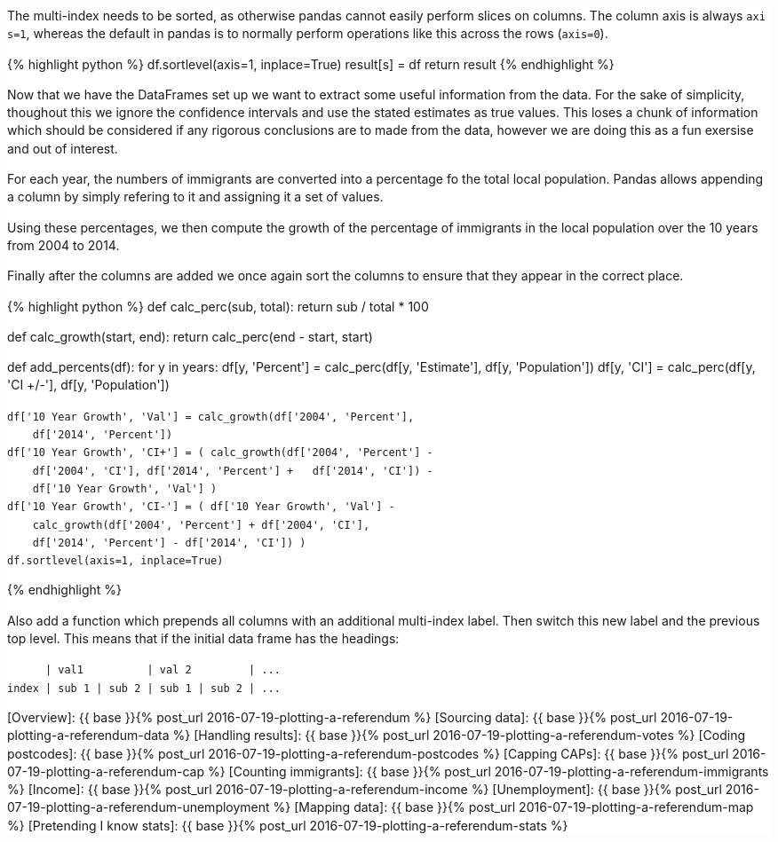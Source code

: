 The multi-index needs to be sorted, as otherwise pandas cannot easily perform
slices on columns. The column axis is always `axis=1`, whereas the default in
pandas is to normally perform operations like this across the rows (`axis=0`).

{% highlight python %}
			df.sortlevel(axis=1, inplace=True)
			result[s] = df
		return result
{% endhighlight %}

Now that we have the DataFrames set up we want to extract some useful
information from the data. For the sake of simplicity, thoughout this we ignore
the confidence intervals and use the stated estimates as true values. This loses
a chunk of information which should be considered if any rigorous conclusions are to
made from the data, however we are doing this as a fun exersise and out of
interest.

For each year, the numbers of immigrants are converted into a percentage fo the
total local population. Pandas allows appending a column by simply refering to
it and assigning it a set of values.

Using these percentages, we then compute the growth of the percentage of
immigrants in the local population over the 10 years from 2004 to 2014.

Finally after the columns are added we once again sort the columns to ensure
that they appear in the correct place.

{% highlight python %}
def calc_perc(sub, total):
    return sub / total * 100

def calc_growth(start, end):
    return calc_perc(end - start, start)

def add_percents(df):
    for y in years:
        df[y, 'Percent'] = calc_perc(df[y, 'Estimate'], df[y, 'Population'])
        df[y, 'CI'] = calc_perc(df[y, 'CI +/-'], df[y, 'Population'])
    	
    df['10 Year Growth', 'Val'] = calc_growth(df['2004', 'Percent'],
    	df['2014', 'Percent'])
    df['10 Year Growth', 'CI+'] = ( calc_growth(df['2004', 'Percent'] -
    	df['2004', 'CI'], df['2014', 'Percent'] +	df['2014', 'CI']) -
    	df['10 Year Growth', 'Val'] )
    df['10 Year Growth', 'CI-'] = ( df['10 Year Growth', 'Val'] -
        calc_growth(df['2004', 'Percent'] + df['2004', 'CI'],
        df['2014', 'Percent'] - df['2014', 'CI']) )
    df.sortlevel(axis=1, inplace=True)
{% endhighlight %}

Also add a function which prepends all columns with an additional multi-index
label. Then switch this new label and the previous top level. This means that if
the initial data frame has the headings:

```
      | val1          | val 2         | ...
index | sub 1 | sub 2 | sub 1 | sub 2 | ...
```


[1]: https://www.ons.gov.uk/peoplepopulationandcommunity/populationandmigration/migrationwithintheuk/datasets/localareamigrationindicatorsunitedkingdom
[2]: http://www.nationalarchives.gov.uk/doc/open-government-licence/
[Overview]: {{ base }}{% post_url 2016-07-19-plotting-a-referendum %}
[Sourcing data]: {{ base }}{% post_url 2016-07-19-plotting-a-referendum-data %}
[Handling results]: {{ base }}{% post_url 2016-07-19-plotting-a-referendum-votes %}
[Coding postcodes]: {{ base }}{% post_url 2016-07-19-plotting-a-referendum-postcodes %}
[Capping CAPs]: {{ base }}{% post_url 2016-07-19-plotting-a-referendum-cap %}
[Counting immigrants]: {{ base }}{% post_url 2016-07-19-plotting-a-referendum-immigrants %}
[Income]: {{ base }}{% post_url 2016-07-19-plotting-a-referendum-income %}
[Unemployment]: {{ base }}{% post_url 2016-07-19-plotting-a-referendum-unemployment %}
[Mapping data]: {{ base }}{% post_url 2016-07-19-plotting-a-referendum-map %}
[Pretending I know stats]:  {{ base }}{% post_url 2016-07-19-plotting-a-referendum-stats %}